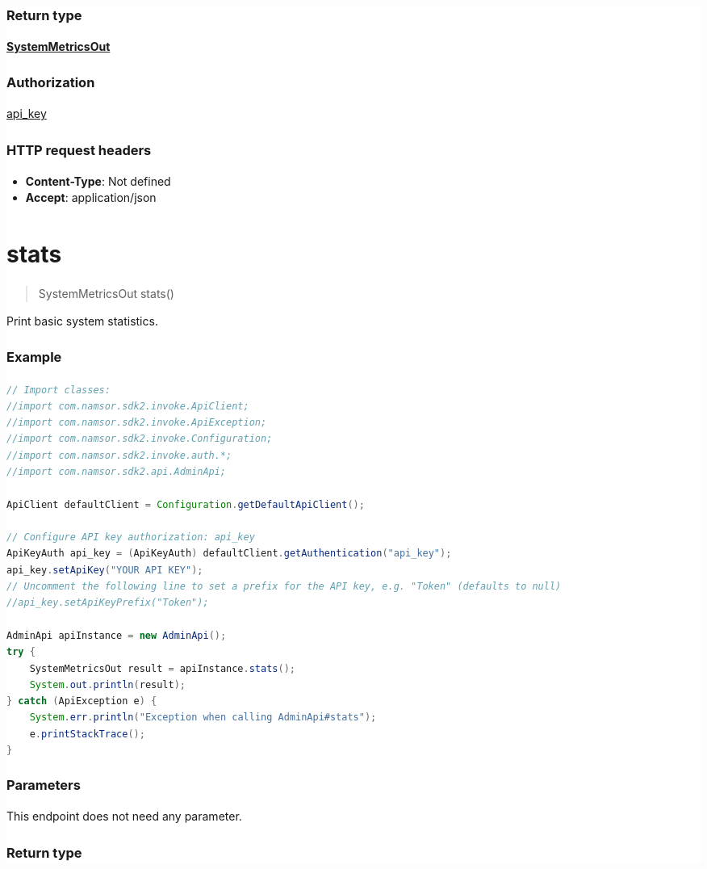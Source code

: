 ### Return type

[**SystemMetricsOut**](SystemMetricsOut.md)

### Authorization

[api_key](../README.md#api_key)

### HTTP request headers

 - **Content-Type**: Not defined
 - **Accept**: application/json

<a name="stats"></a>
# **stats**
> SystemMetricsOut stats()

Print basic system statistics.

### Example
```java
// Import classes:
//import com.namsor.sdk2.invoke.ApiClient;
//import com.namsor.sdk2.invoke.ApiException;
//import com.namsor.sdk2.invoke.Configuration;
//import com.namsor.sdk2.invoke.auth.*;
//import com.namsor.sdk2.api.AdminApi;

ApiClient defaultClient = Configuration.getDefaultApiClient();

// Configure API key authorization: api_key
ApiKeyAuth api_key = (ApiKeyAuth) defaultClient.getAuthentication("api_key");
api_key.setApiKey("YOUR API KEY");
// Uncomment the following line to set a prefix for the API key, e.g. "Token" (defaults to null)
//api_key.setApiKeyPrefix("Token");

AdminApi apiInstance = new AdminApi();
try {
    SystemMetricsOut result = apiInstance.stats();
    System.out.println(result);
} catch (ApiException e) {
    System.err.println("Exception when calling AdminApi#stats");
    e.printStackTrace();
}
```

### Parameters
This endpoint does not need any parameter.

### Return type
